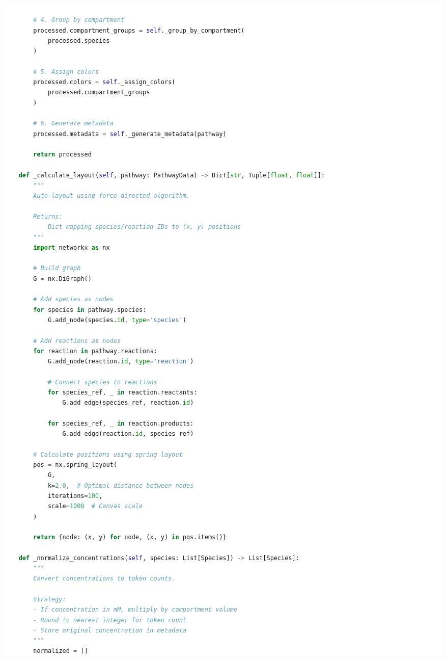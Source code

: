 ```python
        
        # 4. Group by compartment
        processed.compartment_groups = self._group_by_compartment(
            processed.species
        )
        
        # 5. Assign colors
        processed.colors = self._assign_colors(
            processed.compartment_groups
        )
        
        # 6. Generate metadata
        processed.metadata = self._generate_metadata(pathway)
        
        return processed
    
    def _calculate_layout(self, pathway: PathwayData) -> Dict[str, Tuple[float, float]]:
        """
        Auto-layout using force-directed algorithm.
        
        Returns:
            Dict mapping species/reaction IDs to (x, y) positions
        """
        import networkx as nx
        
        # Build graph
        G = nx.DiGraph()
        
        # Add species as nodes
        for species in pathway.species:
            G.add_node(species.id, type='species')
        
        # Add reactions as nodes
        for reaction in pathway.reactions:
            G.add_node(reaction.id, type='reaction')
            
            # Connect species to reactions
            for species_ref, _ in reaction.reactants:
                G.add_edge(species_ref, reaction.id)
            
            for species_ref, _ in reaction.products:
                G.add_edge(reaction.id, species_ref)
        
        # Calculate positions using spring layout
        pos = nx.spring_layout(
            G, 
            k=2.0,  # Optimal distance between nodes
            iterations=100,
            scale=1000  # Canvas scale
        )
        
        return {node: (x, y) for node, (x, y) in pos.items()}
    
    def _normalize_concentrations(self, species: List[Species]) -> List[Species]:
        """
        Convert concentrations to token counts.
        
        Strategy:
        - If concentration in mM, multiply by compartment volume
        - Round to nearest integer for token count
        - Store original concentration in metadata
        """
        normalized = []
```